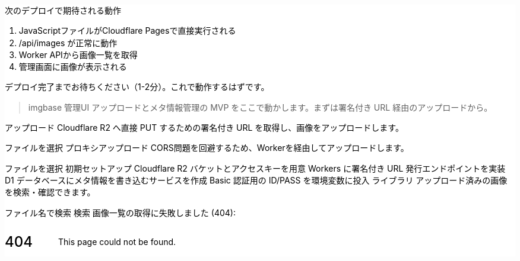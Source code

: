   次のデプロイで期待される動作

  1. JavaScriptファイルがCloudflare Pagesで直接実行される
  2. /api/images が正常に動作
  3. Worker APIから画像一覧を取得
  4. 管理画面に画像が表示される

  デプロイ完了までお待ちください（1-2分）。これで動作するはずです。

> imgbase 管理UI
アップロードとメタ情報管理の MVP をここで動かします。まずは署名付き URL
経由のアップロードから。

アップロード
Cloudflare R2 へ直接 PUT するための署名付き URL を取得し、画像をアップロードします。

ファイルを選択
プロキシアップロード
CORS問題を回避するため、Workerを経由してアップロードします。

ファイルを選択
初期セットアップ
Cloudflare R2 バケットとアクセスキーを用意
Workers に署名付き URL 発行エンドポイントを実装
D1 データベースにメタ情報を書き込むサービスを作成
Basic 認証用の ID/PASS を環境変数に投入
ライブラリ
アップロード済みの画像を検索・確認できます。

ファイル名で検索
検索
画像一覧の取得に失敗しました (404): <!DOCTYPE html><html lang="ja"><head><meta
charSet="utf-8"/><meta name="viewport" content="width=device-width,
initial-scale=1"/><link rel="stylesheet" href="/_next/static/css/f22ae7ac9d217cfe.css"
data-precedence="next"/><link rel="preload" as="script" fetchPriority="low"
href="/_next/static/chunks/webpack-8658fdbc42bfbbae.js"/><script
src="/_next/static/chunks/fd9d1056-88c8a1669018f964.js" async=""></script><script
src="/_next/static/chunks/117-bdcbd4b78634fc85.js" async=""></script><script
src="/_next/static/chunks/main-app-56fd44973c295e0b.js" async=""></script><meta
name="robots" content="noindex"/><title>404: This page could not be
found.</title><title>imgbase Admin</title><meta name="description" content="Manage the
imgbase media library"/><script src="/_next/static/chunks/polyfills-42372ed130431b0a.js"
 noModule=""></script></head><body><div style="font-family:system-ui,&quot;Segoe
UI&quot;,Roboto,Helvetica,Arial,sans-serif,&quot;Apple Color Emoji&quot;,&quot;Segoe UI
Emoji&quot;;height:100vh;text-align:center;display:flex;flex-direction:column;align-item
s:center;justify-content:center"><div><style>body{color:#000;background:#fff;margin:0}.n
ext-error-h1{border-right:1px solid rgba(0,0,0,.3)}@media (prefers-color-scheme:dark){bo
dy{color:#fff;background:#000}.next-error-h1{border-right:1px solid
rgba(255,255,255,.3)}}</style><h1 class="next-error-h1"
style="display:inline-block;margin:0 20px 0 0;padding:0 23px 0
0;font-size:24px;font-weight:500;vertical-align:top;line-height:49px">404</h1><div
style="display:inline-block"><h2
style="font-size:14px;font-weight:400;line-height:49px;margin:0">This page could not be
found.</h2></div></div></div><script
src="/_next/static/chunks/webpack-8658fdbc42bfbbae.js" async=""></script><script>(self._
_next_f=self.__next_f||[]).push([0]);self.__next_f.push([2,null])</script><script>self._
_next_f.push([1,"1:HL[\"/_next/static/css/f22ae7ac9d217cfe.css\",\"style\"]\n"])</script
><script>self.__next_f.push([1,"2:I[2846,[],\"\"]\n4:I[4707,[],\"\"]\n5:I[6423,[],\"\"]\
nb:I[1060,[],\"\"]\n6:{\"fontFamily\":\"system-ui,\\\"Segoe
UI\\\",Roboto,Helvetica,Arial,sans-serif,\\\"Apple Color Emoji\\\",\\\"Segoe UI
Emoji\\\"\",\"height\":\"100vh\",\"textAlign\":\"center\",\"display\":\"flex\",\"flexDir
ection\":\"column\",\"alignItems\":\"center\",\"justifyContent\":\"center\"}\n7:{\"displ
ay\":\"inline-block\",\"margin\":\"0 20px 0 0\",\"padding\":\"0 23px 0 0\",\"fontSize\":
24,\"fontWeight\":500,\"verticalAlign\":\"top\",\"lineHeight\":\"49px\"}\n8:{\"display\"
:\"inline-block\"}\n9:{\"fontSize\":14,\"fontWeight\":400,\"lineHeight\":\"49px\",\"marg
in\":0}\nc:[]\n"])</script><script>self.__next_f.push([1,"0:[\"$\",\"$L2\",null,{\"build
Id\":\"cnvH3fuR5DA8BfeXyFiMr\",\"assetPrefix\":\"\",\"urlParts\":[\"\",\"_not-found\"],\